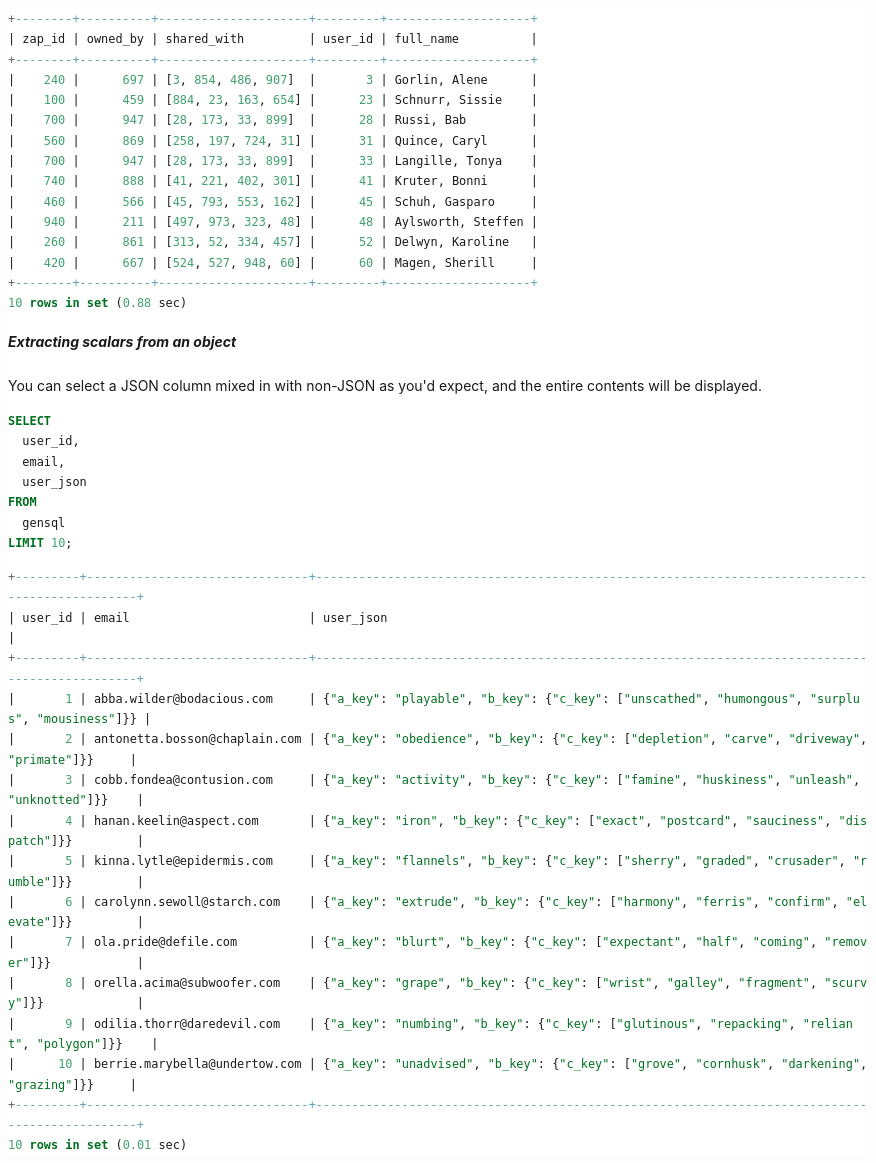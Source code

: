 ```sql
+--------+----------+---------------------+---------+--------------------+
| zap_id | owned_by | shared_with         | user_id | full_name          |
+--------+----------+---------------------+---------+--------------------+
|    240 |      697 | [3, 854, 486, 907]  |       3 | Gorlin, Alene      |
|    100 |      459 | [884, 23, 163, 654] |      23 | Schnurr, Sissie    |
|    700 |      947 | [28, 173, 33, 899]  |      28 | Russi, Bab         |
|    560 |      869 | [258, 197, 724, 31] |      31 | Quince, Caryl      |
|    700 |      947 | [28, 173, 33, 899]  |      33 | Langille, Tonya    |
|    740 |      888 | [41, 221, 402, 301] |      41 | Kruter, Bonni      |
|    460 |      566 | [45, 793, 553, 162] |      45 | Schuh, Gasparo     |
|    940 |      211 | [497, 973, 323, 48] |      48 | Aylsworth, Steffen |
|    260 |      861 | [313, 52, 334, 457] |      52 | Delwyn, Karoline   |
|    420 |      667 | [524, 527, 948, 60] |      60 | Magen, Sherill     |
+--------+----------+---------------------+---------+--------------------+
10 rows in set (0.88 sec)
```

##### Extracting scalars from an object

You can select a JSON column mixed in with non-JSON as you'd expect, and the entire contents will be displayed.

```sql
SELECT
  user_id,
  email,
  user_json
FROM
  gensql
LIMIT 10;
```

```sql
+---------+-------------------------------+-----------------------------------------------------------------------------------------------+
| user_id | email                         | user_json                                                                                     |
+---------+-------------------------------+-----------------------------------------------------------------------------------------------+
|       1 | abba.wilder@bodacious.com     | {"a_key": "playable", "b_key": {"c_key": ["unscathed", "humongous", "surplus", "mousiness"]}} |
|       2 | antonetta.bosson@chaplain.com | {"a_key": "obedience", "b_key": {"c_key": ["depletion", "carve", "driveway", "primate"]}}     |
|       3 | cobb.fondea@contusion.com     | {"a_key": "activity", "b_key": {"c_key": ["famine", "huskiness", "unleash", "unknotted"]}}    |
|       4 | hanan.keelin@aspect.com       | {"a_key": "iron", "b_key": {"c_key": ["exact", "postcard", "sauciness", "dispatch"]}}         |
|       5 | kinna.lytle@epidermis.com     | {"a_key": "flannels", "b_key": {"c_key": ["sherry", "graded", "crusader", "rumble"]}}         |
|       6 | carolynn.sewoll@starch.com    | {"a_key": "extrude", "b_key": {"c_key": ["harmony", "ferris", "confirm", "elevate"]}}         |
|       7 | ola.pride@defile.com          | {"a_key": "blurt", "b_key": {"c_key": ["expectant", "half", "coming", "remover"]}}            |
|       8 | orella.acima@subwoofer.com    | {"a_key": "grape", "b_key": {"c_key": ["wrist", "galley", "fragment", "scurvy"]}}             |
|       9 | odilia.thorr@daredevil.com    | {"a_key": "numbing", "b_key": {"c_key": ["glutinous", "repacking", "reliant", "polygon"]}}    |
|      10 | berrie.marybella@undertow.com | {"a_key": "unadvised", "b_key": {"c_key": ["grove", "cornhusk", "darkening", "grazing"]}}     |
+---------+-------------------------------+-----------------------------------------------------------------------------------------------+
10 rows in set (0.01 sec)
```

